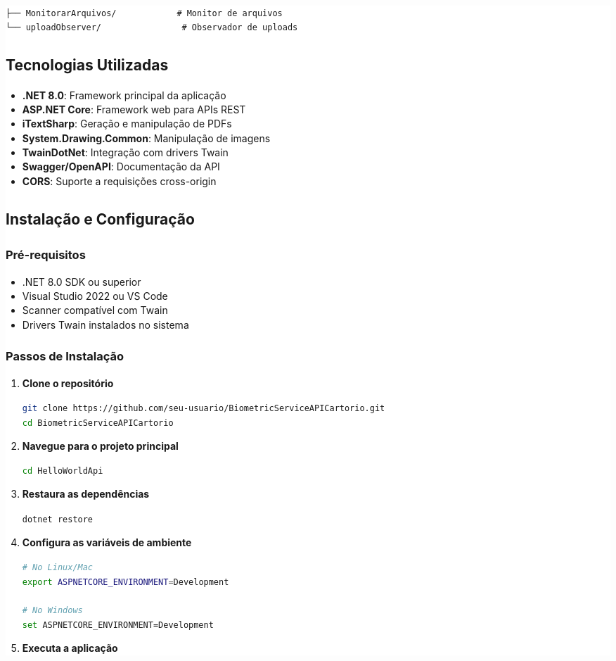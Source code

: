 ```
├── MonitorarArquivos/            # Monitor de arquivos
└── uploadObserver/                # Observador de uploads
```

## Tecnologias Utilizadas

- **.NET 8.0**: Framework principal da aplicação
- **ASP.NET Core**: Framework web para APIs REST
- **iTextSharp**: Geração e manipulação de PDFs
- **System.Drawing.Common**: Manipulação de imagens
- **TwainDotNet**: Integração com drivers Twain
- **Swagger/OpenAPI**: Documentação da API
- **CORS**: Suporte a requisições cross-origin

## Instalação e Configuração

### Pré-requisitos

- .NET 8.0 SDK ou superior
- Visual Studio 2022 ou VS Code
- Scanner compatível com Twain
- Drivers Twain instalados no sistema

### Passos de Instalação

1. **Clone o repositório**

   ```bash
   git clone https://github.com/seu-usuario/BiometricServiceAPICartorio.git
   cd BiometricServiceAPICartorio
   ```

2. **Navegue para o projeto principal**

   ```bash
   cd HelloWorldApi
   ```

3. **Restaura as dependências**

   ```bash
   dotnet restore
   ```

4. **Configura as variáveis de ambiente**

   ```bash
   # No Linux/Mac
   export ASPNETCORE_ENVIRONMENT=Development

   # No Windows
   set ASPNETCORE_ENVIRONMENT=Development
   ```

5. **Executa a aplicação**
